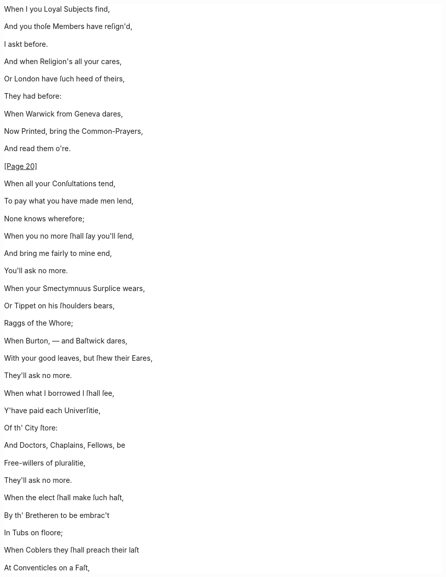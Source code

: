 When I you Loyal Subjects find,

And you thoſe Members have reſign'd,

I askt before.

And when Religion's all your cares,

Or London have ſuch heed of theirs,

They had before:

When Warwick from Geneva dares,

Now Printed, bring the Common-Prayers,

And read them o're.

[[Page 20]](http://eebo.chadwyck.com/downloadtiff?vid=40823&page=17)

When all your Conſultations tend,

To pay what you have made men lend,

None knows wherefore;

When you no more ſhall ſay you'll ſend,

And bring me fairly to mine end,

You'll ask no more.

When your Smectymnuus Surplice wears,

Or Tippet on his ſhoulders bears,

Raggs of the Whore;

When Burton, — and Baſtwick dares,

With your good leaves, but ſhew their Eares,

They'll ask no more.

When what I borrowed I ſhall ſee,

Y'have paid each Univerſitie,

Of th' City ſtore:

And Doctors, Chaplains, Fellows, be

Free-willers of pluralitie,

They'll ask no more.

When the elect ſhall make ſuch haſt,

By th' Bretheren to be embrac't

In Tubs on floore;

When Coblers they ſhall preach their laſt

At Conventicles on a Faſt,
